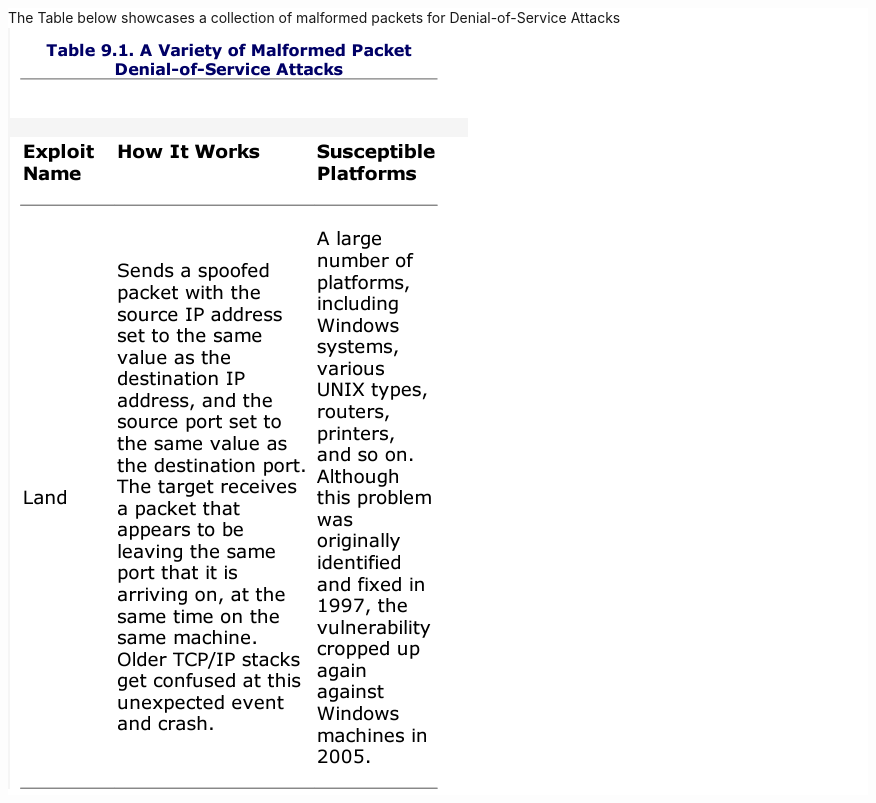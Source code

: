 The Table below showcases a collection of malformed packets for Denial-of-Service Attacks
![0f60932ddf4dd38aaee7685e0899c26a.png](../_resources/0f60932ddf4dd38aaee7685e0899c26a.png)